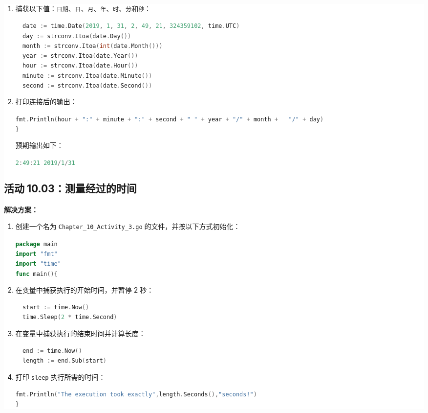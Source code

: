 1.  捕获以下值：`日期`、`日`、`月`、`年`、`时`、`分`和`秒`：

    ```go
      date := time.Date(2019, 1, 31, 2, 49, 21, 324359102, time.UTC)
      day := strconv.Itoa(date.Day())
      month := strconv.Itoa(int(date.Month()))
      year := strconv.Itoa(date.Year())
      hour := strconv.Itoa(date.Hour())
      minute := strconv.Itoa(date.Minute())
      second := strconv.Itoa(date.Second())
    ```

1.  打印连接后的输出：

    ```go
    fmt.Println(hour + ":" + minute + ":" + second + " " + year + "/" + month +   "/" + day)
    }
    ```

    预期输出如下：

    ```go
    2:49:21 2019/1/31
    ```

## 活动 10.03：测量经过的时间

**解决方案：**

1.  创建一个名为 `Chapter_10_Activity_3.go` 的文件，并按以下方式初始化：

    ```go
    package main
    import "fmt"
    import "time"
    func main(){
    ```

1.  在变量中捕获执行的开始时间，并暂停 2 秒：

    ```go
      start := time.Now()
      time.Sleep(2 * time.Second)
    ```

1.  在变量中捕获执行的结束时间并计算长度：

    ```go
      end := time.Now()
      length := end.Sub(start)
    ```

1.  打印 `sleep` 执行所需的时间：

    ```go
    fmt.Println("The execution took exactly",length.Seconds(),"seconds!")
    }
    ```
